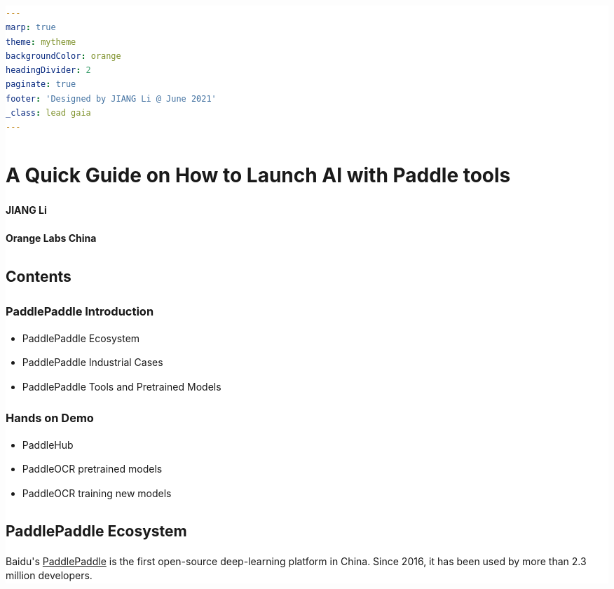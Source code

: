 ```yaml
---
marp: true
theme: mytheme
backgroundColor: orange
headingDivider: 2
paginate: true
footer: 'Designed by JIANG Li @ June 2021'
_class: lead gaia
---
```


<style scoped>
section h1 {text-align: center;font-size: 80px;color:black;}
</style>

# A Quick Guide on How to Launch AI with Paddle tools

#### JIANG Li

#### Orange Labs China

## Contents

### PaddlePaddle Introduction

- PaddlePaddle Ecosystem

- PaddlePaddle Industrial Cases

- PaddlePaddle Tools and Pretrained Models

### Hands on Demo

- PaddleHub

- PaddleOCR pretrained models

- PaddleOCR training new models

## PaddlePaddle Ecosystem

Baidu's [PaddlePaddle](https://github.com/paddlepaddle/paddle) is the first open-source deep-learning platform in China. Since 2016, it has been used by more than 2.3 million developers.
